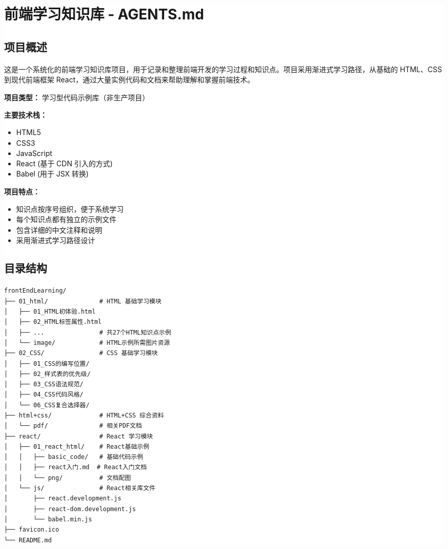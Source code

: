 # 前端学习知识库 - AGENTS.md

## 项目概述

这是一个系统化的前端学习知识库项目，用于记录和整理前端开发的学习过程和知识点。项目采用渐进式学习路径，从基础的 HTML、CSS 到现代前端框架 React，通过大量实例代码和文档来帮助理解和掌握前端技术。

**项目类型：** 学习型代码示例库（非生产项目）

**主要技术栈：**
- HTML5
- CSS3
- JavaScript
- React (基于 CDN 引入的方式)
- Babel (用于 JSX 转换)

**项目特点：**
- 知识点按序号组织，便于系统学习
- 每个知识点都有独立的示例文件
- 包含详细的中文注释和说明
- 采用渐进式学习路径设计

## 目录结构

```
frontEndLearning/
├── 01_html/              # HTML 基础学习模块
│   ├── 01_HTML初体验.html
│   ├── 02_HTML标签属性.html
│   ├── ...               # 共27个HTML知识点示例
│   └── image/            # HTML示例所需图片资源
├── 02_CSS/               # CSS 基础学习模块
│   ├── 01_CSS的编写位置/
│   ├── 02_样式表的优先级/
│   ├── 03_CSS语法规范/
│   ├── 04_CSS代码风格/
│   └── 06_CSS复合选择器/
├── html+css/             # HTML+CSS 综合资料
│   └── pdf/              # 相关PDF文档
├── react/                # React 学习模块
│   ├── 01_react_html/    # React基础示例
│   │   ├── basic_code/   # 基础代码示例
│   │   ├── react入门.md  # React入门文档
│   │   └── png/          # 文档配图
│   └── js/               # React相关库文件
│       ├── react.development.js
│       ├── react-dom.development.js
│       └── babel.min.js
├── favicon.ico
└── README.md
```
